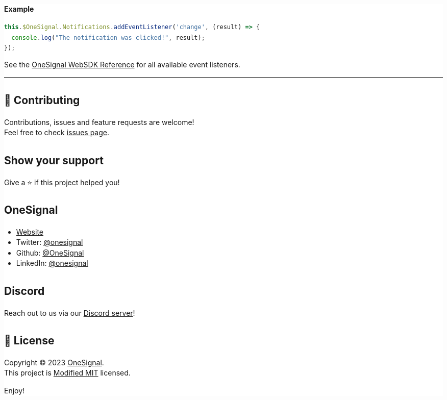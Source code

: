 **Example**
```js
this.$OneSignal.Notifications.addEventListener('change', (result) => {
  console.log("The notification was clicked!", result);
});
```

See the [OneSignal WebSDK Reference](https://documentation.onesignal.com/v11.0/docs/web-sdk) for all available event listeners.

---

## 🤝 Contributing

Contributions, issues and feature requests are welcome!<br />Feel free to check [issues page](https://github.com/OneSignal/onesignal-vue3/issues).

## Show your support

Give a ⭐️ if this project helped you!

## OneSignal

* [Website](https://onesignal.com)
* Twitter: [@onesignal](https://twitter.com/onesignal)
* Github: [@OneSignal](https://github.com/OneSignal)
* LinkedIn: [@onesignal](https://linkedin.com/company/onesignal)

## Discord
Reach out to us via our [Discord server](https://discord.com/invite/EP7gf6Uz7G)!

## 📝 License

Copyright © 2023 [OneSignal](https://github.com/OneSignal).<br />
This project is [Modified MIT](https://github.com/OneSignal/onesignal-vue3/blob/main/LICENSE) licensed.


Enjoy!
